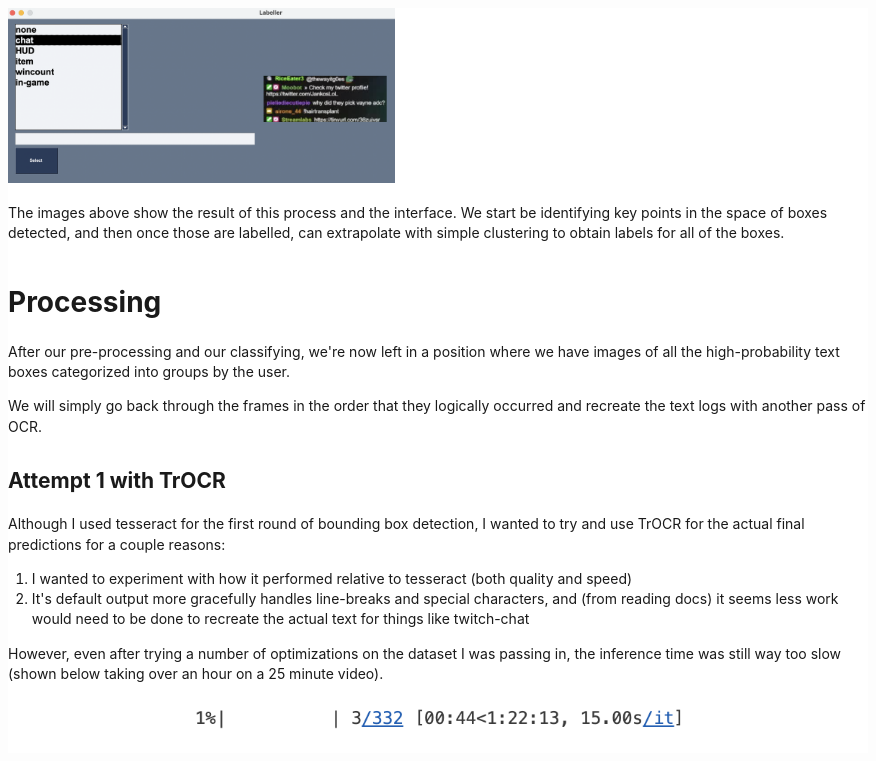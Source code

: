   <img src="images/labeller.png" width="45%">
</p>

The images above show the result of this process and the interface. We start be identifying key points in the space of boxes detected, and then once those are labelled, can extrapolate with simple clustering to obtain labels for all of the boxes.

# Processing

After our pre-processing and our classifying, we're now left in a position where we have images of all the high-probability text boxes categorized into groups by the user.

We will simply go back through the frames in the order that they logically occurred and recreate the text logs with another pass of OCR.

## Attempt 1 with TrOCR

Although I used tesseract for the first round of bounding box detection, I wanted to try and use TrOCR for the actual final predictions for a couple reasons:

1. I wanted to experiment with how it performed relative to tesseract (both quality and speed)
2. It's default output more gracefully handles line-breaks and special characters, and (from reading docs) it seems less work would need to be done to recreate the actual text for things like twitch-chat

However, even after trying a number of optimizations on the dataset I was passing in, the inference time was still way too slow (shown below taking over an hour on a 25 minute video).

<p align="center">
  <img src="images/TrOCR_opt.png" width="60%">
</p>
